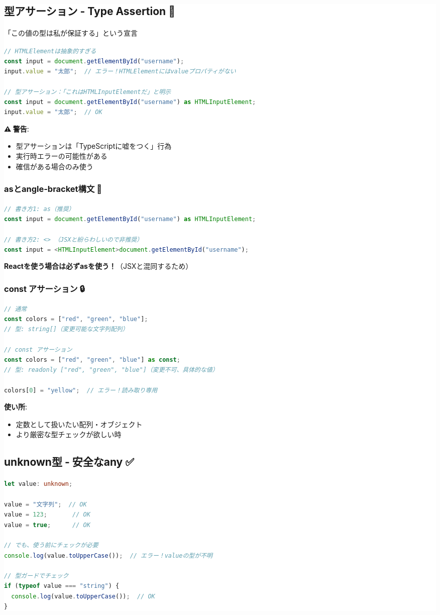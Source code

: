 ## 型アサーション - Type Assertion 🎯

「この値の型は私が保証する」という宣言

```typescript
// HTMLElementは抽象的すぎる
const input = document.getElementById("username");
input.value = "太郎";  // エラー！HTMLElementにはvalueプロパティがない

// 型アサーション：「これはHTMLInputElementだ」と明示
const input = document.getElementById("username") as HTMLInputElement;
input.value = "太郎";  // OK
```

**⚠️ 警告**:
- 型アサーションは「TypeScriptに嘘をつく」行為
- 実行時エラーの可能性がある
- 確信がある場合のみ使う

### asとangle-bracket構文 🔀

```typescript
// 書き方1: as（推奨）
const input = document.getElementById("username") as HTMLInputElement;

// 書き方2: <> （JSXと紛らわしいので非推奨）
const input = <HTMLInputElement>document.getElementById("username");
```

**Reactを使う場合は必ずasを使う！**（JSXと混同するため）

### const アサーション 🔒

```typescript
// 通常
const colors = ["red", "green", "blue"];
// 型: string[]（変更可能な文字列配列）

// const アサーション
const colors = ["red", "green", "blue"] as const;
// 型: readonly ["red", "green", "blue"]（変更不可、具体的な値）

colors[0] = "yellow";  // エラー！読み取り専用
```

**使い所**:
- 定数として扱いたい配列・オブジェクト
- より厳密な型チェックが欲しい時

## unknown型 - 安全なany ✅

```typescript
let value: unknown;

value = "文字列";  // OK
value = 123;       // OK
value = true;      // OK

// でも、使う前にチェックが必要
console.log(value.toUpperCase());  // エラー！valueの型が不明

// 型ガードでチェック
if (typeof value === "string") {
  console.log(value.toUpperCase());  // OK
}
```
